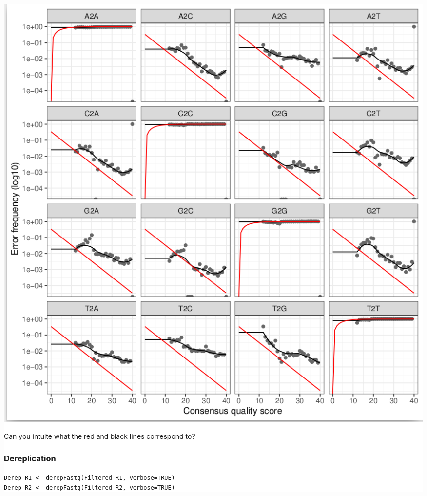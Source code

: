 ![DADA2 Error Model](/Figures/Error_learned.png)

Can you intuite what the red and black lines correspond to? 

### Dereplication

    Derep_R1 <- derepFastq(Filtered_R1, verbose=TRUE)
    Derep_R2 <- derepFastq(Filtered_R2, verbose=TRUE)
